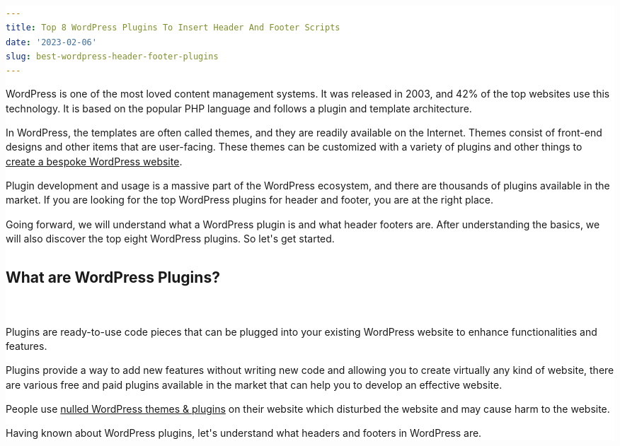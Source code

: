 ```yaml
---
title: Top 8 WordPress Plugins To Insert Header And Footer Scripts
date: '2023-02-06'
slug: best-wordpress-header-footer-plugins
---
```


<p>WordPress is one of the most loved content management systems. It was released in 2003, and 42% of the top websites use this technology. It is based on the popular PHP language and follows a plugin and template architecture.&nbsp;</p>



<p>In WordPress, the templates are often called themes, and they are readily available on the Internet. Themes consist of front-end designs and other items that are user-facing. These themes can be customized with a variety of plugins and other things to <a href="https://www.waytoidea.com/how-to-start-a-blog/" target="_blank" data-type="post" data-id="21" rel="noreferrer noopener">create a bespoke WordPress website</a>.&nbsp;</p>



<p>Plugin development and usage is a massive part of the WordPress ecosystem, and there are thousands of plugins available in the market. If you are looking for the top WordPress plugins for header and footer, you are at the right place.</p>



<p>Going forward, we will understand what a WordPress plugin is and what header footers are. After understanding the basics, we will also discover the top eight WordPress plugins. So let's get started.&nbsp;</p>



<h2 class="wp-block-heading">What are WordPress Plugins?</h2>



<figure class="wp-block-image"><img src="https://lh6.googleusercontent.com/rTIjSou4hQevtavSJ3fvVwGv9Kc2YtnV_58ydj8J6n5BH6wh9bV2a72MqUyykbxHoFEw8M1eDGA0sy-NmL18oqVxg9ZlzZu2-tL4FDcWyTSitJb4Gbo13Nq_oTapILTE70ce49-_UHxrbbzDibEcGQ" alt=""/></figure>



<p>Plugins are ready-to-use code pieces that can be plugged into your existing WordPress website to enhance functionalities and features.</p>



<p>Plugins provide a way to add new features without writing new code and allowing you to create virtually any kind of website, there are various free and paid plugins available in the market that can help you to develop an effective website.</p>



<p>People use <a href="https://www.esparkinfo.com/blog/reasons-to-stop-usage-of-nulled-wordpress-themes-plugins.html" target="_blank" rel="noreferrer noopener">nulled WordPress themes &amp; plugins</a> on their website which disturbed the website and may cause harm to the website.&nbsp;</p>



<p>Having known about WordPress plugins, let's understand what headers and footers in WordPress are.</p>


